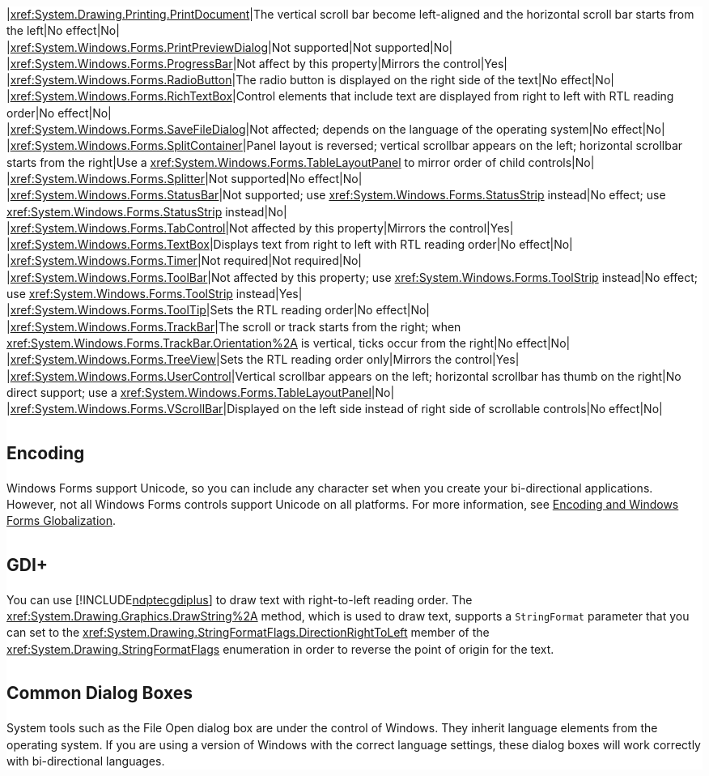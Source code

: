 |<xref:System.Drawing.Printing.PrintDocument>|The vertical scroll bar become left-aligned and the horizontal scroll bar starts from the left|No effect|No|  
|<xref:System.Windows.Forms.PrintPreviewDialog>|Not supported|Not supported|No|  
|<xref:System.Windows.Forms.ProgressBar>|Not affect by this property|Mirrors the control|Yes|  
|<xref:System.Windows.Forms.RadioButton>|The radio button is displayed on the right side of the text|No effect|No|  
|<xref:System.Windows.Forms.RichTextBox>|Control elements that include text are displayed from right to left with RTL reading order|No effect|No|  
|<xref:System.Windows.Forms.SaveFileDialog>|Not affected; depends on the language of the operating system|No effect|No|  
|<xref:System.Windows.Forms.SplitContainer>|Panel layout is reversed; vertical scrollbar appears on the left; horizontal scrollbar starts from the right|Use a <xref:System.Windows.Forms.TableLayoutPanel> to mirror order of child controls|No|  
|<xref:System.Windows.Forms.Splitter>|Not supported|No effect|No|  
|<xref:System.Windows.Forms.StatusBar>|Not supported; use <xref:System.Windows.Forms.StatusStrip> instead|No effect; use <xref:System.Windows.Forms.StatusStrip> instead|No|  
|<xref:System.Windows.Forms.TabControl>|Not affected by this property|Mirrors the control|Yes|  
|<xref:System.Windows.Forms.TextBox>|Displays text from right to left with RTL reading order|No effect|No|  
|<xref:System.Windows.Forms.Timer>|Not required|Not required|No|  
|<xref:System.Windows.Forms.ToolBar>|Not affected by this property; use <xref:System.Windows.Forms.ToolStrip> instead|No effect; use <xref:System.Windows.Forms.ToolStrip> instead|Yes|  
|<xref:System.Windows.Forms.ToolTip>|Sets the RTL reading order|No effect|No|  
|<xref:System.Windows.Forms.TrackBar>|The scroll or track starts from the right; when <xref:System.Windows.Forms.TrackBar.Orientation%2A> is vertical, ticks occur from the right|No effect|No|  
|<xref:System.Windows.Forms.TreeView>|Sets the RTL reading order only|Mirrors the control|Yes|  
|<xref:System.Windows.Forms.UserControl>|Vertical scrollbar appears on the left; horizontal scrollbar has thumb on the right|No direct support; use a <xref:System.Windows.Forms.TableLayoutPanel>|No|  
|<xref:System.Windows.Forms.VScrollBar>|Displayed on the left side instead of right side of scrollable controls|No effect|No|  
  
## Encoding  
 Windows Forms support Unicode, so you can include any character set when you create your bi-directional applications. However, not all Windows Forms controls support Unicode on all platforms. For more information, see [Encoding and Windows Forms Globalization](../../../../docs/framework/winforms/advanced/encoding-and-windows-forms-globalization.md).  
  
## GDI+  
 You can use [!INCLUDE[ndptecgdiplus](../../../../includes/ndptecgdiplus-md.md)] to draw text with right-to-left reading order. The <xref:System.Drawing.Graphics.DrawString%2A> method, which is used to draw text, supports a `StringFormat` parameter that you can set to the <xref:System.Drawing.StringFormatFlags.DirectionRightToLeft> member of the <xref:System.Drawing.StringFormatFlags> enumeration in order to reverse the point of origin for the text.  
  
## Common Dialog Boxes  
 System tools such as the File Open dialog box are under the control of Windows. They inherit language elements from the operating system. If you are using a version of Windows with the correct language settings, these dialog boxes will work correctly with bi-directional languages.  
  